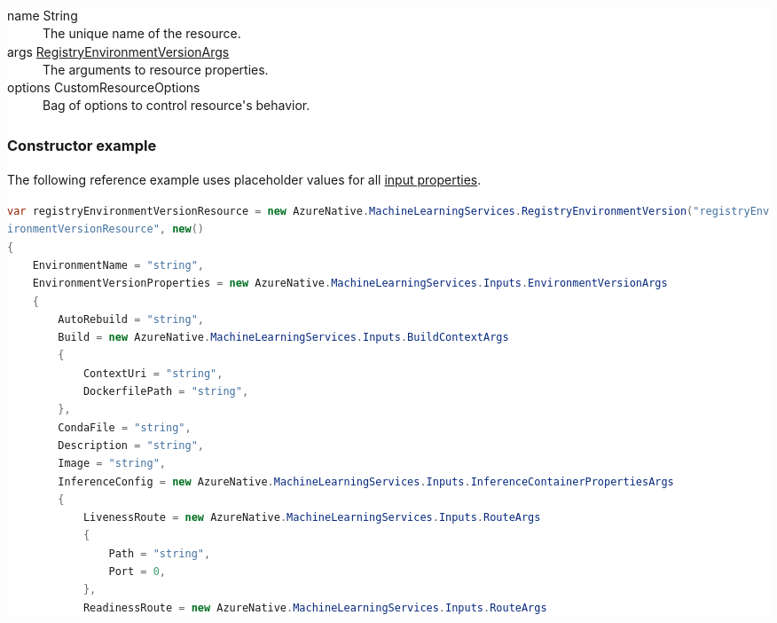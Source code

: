 </pulumi-choosable>
</div>

<div>
<pulumi-choosable type="language" values="java">

<dl class="resources-properties"><dt
        class="property-required" title="Required">
        <span>name</span>
        <span class="property-indicator"></span>
        <span class="property-type">String</span>
    </dt>
    <dd>The unique name of the resource.</dd><dt
        class="property-required" title="Required">
        <span>args</span>
        <span class="property-indicator"></span>
        <span class="property-type"><a href="#inputs">RegistryEnvironmentVersionArgs</a></span>
    </dt>
    <dd>The arguments to resource properties.</dd><dt
        class="property-optional" title="Optional">
        <span>options</span>
        <span class="property-indicator"></span>
        <span class="property-type">CustomResourceOptions</span>
    </dt>
    <dd>Bag of options to control resource&#39;s behavior.</dd></dl>

</pulumi-choosable>
</div>



### Constructor example

The following reference example uses placeholder values for all [input properties](#inputs).
<div>
<pulumi-chooser type="language" options="csharp,go,typescript,python,yaml,java"></pulumi-chooser>
</div>


<div>
<pulumi-choosable type="language" values="csharp">

```csharp
var registryEnvironmentVersionResource = new AzureNative.MachineLearningServices.RegistryEnvironmentVersion("registryEnvironmentVersionResource", new()
{
    EnvironmentName = "string",
    EnvironmentVersionProperties = new AzureNative.MachineLearningServices.Inputs.EnvironmentVersionArgs
    {
        AutoRebuild = "string",
        Build = new AzureNative.MachineLearningServices.Inputs.BuildContextArgs
        {
            ContextUri = "string",
            DockerfilePath = "string",
        },
        CondaFile = "string",
        Description = "string",
        Image = "string",
        InferenceConfig = new AzureNative.MachineLearningServices.Inputs.InferenceContainerPropertiesArgs
        {
            LivenessRoute = new AzureNative.MachineLearningServices.Inputs.RouteArgs
            {
                Path = "string",
                Port = 0,
            },
            ReadinessRoute = new AzureNative.MachineLearningServices.Inputs.RouteArgs
```